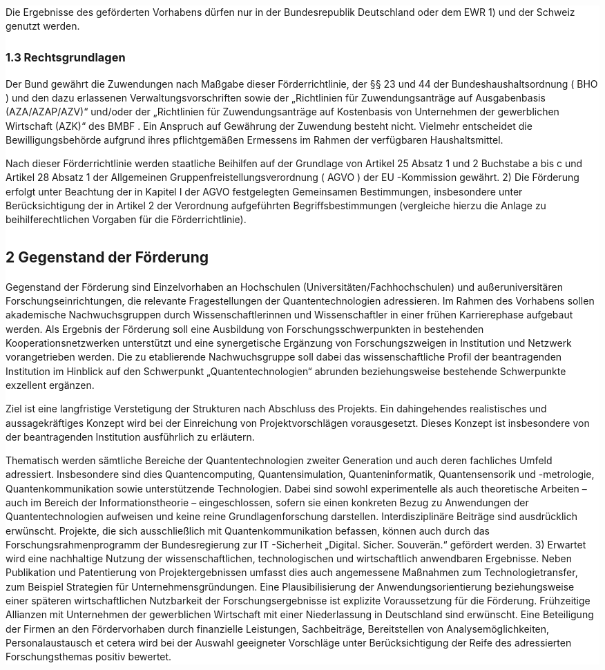 Die Ergebnisse des geförderten Vorhabens dürfen nur in der Bundesrepublik Deutschland oder dem EWR  1)  und der Schweiz genutzt werden. 

###  1.3 Rechtsgrundlagen 

Der Bund gewährt die Zuwendungen nach Maßgabe dieser Förderrichtlinie, der §§ 23 und 44 der Bundeshaushaltsordnung (  BHO  ) und den dazu erlassenen Verwaltungsvorschriften sowie der „Richtlinien für Zuwendungsanträge auf Ausgabenbasis (AZA/AZAP/AZV)“ und/oder der „Richtlinien für Zuwendungsanträge auf Kostenbasis von Unternehmen der gewerblichen Wirtschaft (AZK)“ des  BMBF  . Ein Anspruch auf Gewährung der Zuwendung besteht nicht. Vielmehr entscheidet die Bewilligungsbehörde aufgrund ihres pflichtgemäßen Ermessens im Rahmen der verfügbaren Haushaltsmittel. 

Nach dieser Förderrichtlinie werden staatliche Beihilfen auf der Grundlage von Artikel 25 Absatz 1 und 2 Buchstabe a bis c und Artikel 28 Absatz 1 der Allgemeinen Gruppenfreistellungsverordnung (  AGVO  ) der  EU  -Kommission gewährt.  2)  Die Förderung erfolgt unter Beachtung der in Kapitel I der  AGVO  festgelegten Gemeinsamen Bestimmungen, insbesondere unter Berücksichtigung der in Artikel 2 der Verordnung aufgeführten Begriffsbestimmungen (vergleiche hierzu die Anlage zu beihilferechtlichen Vorgaben für die Förderrichtlinie). 

##  2 Gegenstand der Förderung 

Gegenstand der Förderung sind Einzelvorhaben an Hochschulen (Universitäten/Fachhochschulen) und außeruniversitären Forschungseinrichtungen, die relevante Fragestellungen der Quantentechnologien adressieren. Im Rahmen des Vorhabens sollen akademische Nachwuchsgruppen durch Wissenschaftlerinnen und Wissenschaftler in einer frühen Karrierephase aufgebaut werden. Als Ergebnis der Förderung soll eine Ausbildung von Forschungsschwerpunkten in bestehenden Kooperationsnetzwerken unterstützt und eine synergetische Ergänzung von Forschungszweigen in Institution und Netzwerk vorangetrieben werden. Die zu etablierende Nachwuchsgruppe soll dabei das wissenschaftliche Profil der beantragenden Institution im Hinblick auf den Schwerpunkt „Quantentechnologien“ abrunden beziehungsweise bestehende Schwerpunkte exzellent ergänzen. 

Ziel ist eine langfristige Verstetigung der Strukturen nach Abschluss des Projekts. Ein dahingehendes realistisches und aussagekräftiges Konzept wird bei der Einreichung von Projektvorschlägen vorausgesetzt. Dieses Konzept ist insbesondere von der beantragenden Institution ausführlich zu erläutern. 

Thematisch werden sämtliche Bereiche der Quantentechnologien zweiter Generation und auch deren fachliches Umfeld adressiert. Insbesondere sind dies Quantencomputing, Quantensimulation, Quanteninformatik, Quantensensorik und -metrologie, Quantenkommunikation sowie unterstützende Technologien. Dabei sind sowohl experimentelle als auch theoretische Arbeiten – auch im Bereich der Informationstheorie – eingeschlossen, sofern sie einen konkreten Bezug zu Anwendungen der Quantentechnologien aufweisen und keine reine Grundlagenforschung darstellen. Interdisziplinäre Beiträge sind ausdrücklich erwünscht. Projekte, die sich ausschließlich mit Quantenkommunikation befassen, können auch durch das Forschungsrahmenprogramm der Bundesregierung zur  IT  -Sicherheit „Digital. Sicher. Souverän.“ gefördert werden.  3)  Erwartet wird eine nachhaltige Nutzung der wissenschaftlichen, technologischen und wirtschaftlich anwendbaren Ergebnisse. Neben Publikation und Patentierung von Projektergebnissen umfasst dies auch angemessene Maßnahmen zum Technologietransfer, zum Beispiel Strategien für Unternehmensgründungen. Eine Plausibilisierung der Anwendungsorientierung beziehungsweise einer späteren wirtschaftlichen Nutzbarkeit der Forschungsergebnisse ist explizite Voraussetzung für die Förderung. Frühzeitige Allianzen mit Unternehmen der gewerblichen Wirtschaft mit einer Niederlassung in Deutschland sind erwünscht. Eine Beteiligung der Firmen an den Fördervorhaben durch finanzielle Leistungen, Sachbeiträge, Bereitstellen von Analysemöglichkeiten, Personalaustausch et cetera wird bei der Auswahl geeigneter Vorschläge unter Berücksichtigung der Reife des adressierten Forschungsthemas positiv bewertet. 
